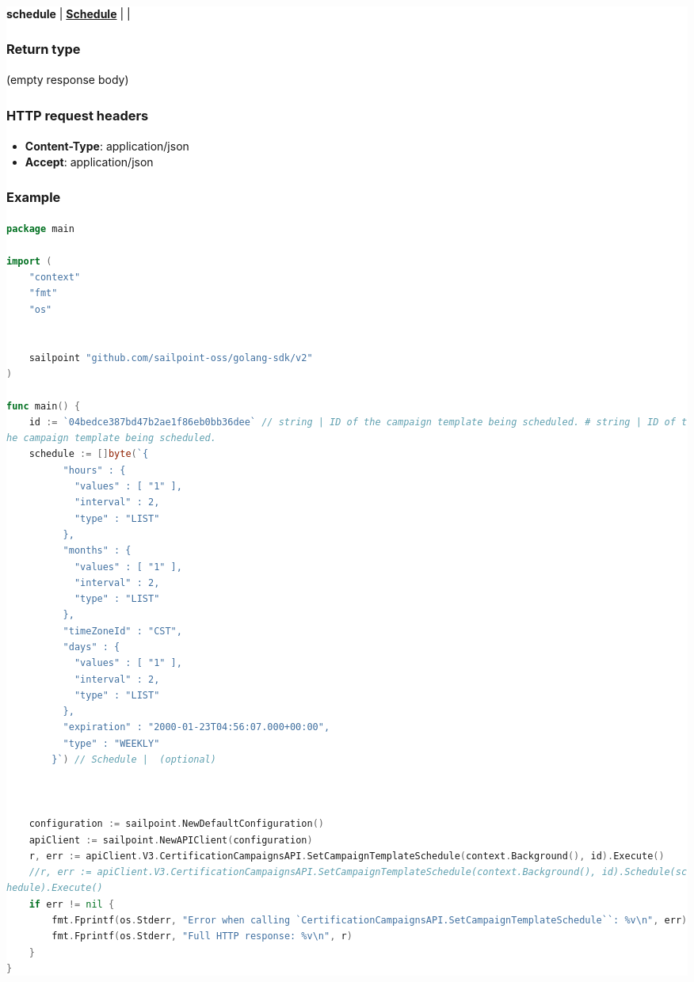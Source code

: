  **schedule** | [**Schedule**](../models/schedule) |  | 

### Return type

 (empty response body)

### HTTP request headers

- **Content-Type**: application/json
- **Accept**: application/json

### Example

```go
package main

import (
	"context"
	"fmt"
	"os"
   
    
	sailpoint "github.com/sailpoint-oss/golang-sdk/v2"
)

func main() {
    id := `04bedce387bd47b2ae1f86eb0bb36dee` // string | ID of the campaign template being scheduled. # string | ID of the campaign template being scheduled.
    schedule := []byte(`{
          "hours" : {
            "values" : [ "1" ],
            "interval" : 2,
            "type" : "LIST"
          },
          "months" : {
            "values" : [ "1" ],
            "interval" : 2,
            "type" : "LIST"
          },
          "timeZoneId" : "CST",
          "days" : {
            "values" : [ "1" ],
            "interval" : 2,
            "type" : "LIST"
          },
          "expiration" : "2000-01-23T04:56:07.000+00:00",
          "type" : "WEEKLY"
        }`) // Schedule |  (optional)

  

	configuration := sailpoint.NewDefaultConfiguration()
	apiClient := sailpoint.NewAPIClient(configuration)
    r, err := apiClient.V3.CertificationCampaignsAPI.SetCampaignTemplateSchedule(context.Background(), id).Execute()
	//r, err := apiClient.V3.CertificationCampaignsAPI.SetCampaignTemplateSchedule(context.Background(), id).Schedule(schedule).Execute()
	if err != nil {
		fmt.Fprintf(os.Stderr, "Error when calling `CertificationCampaignsAPI.SetCampaignTemplateSchedule``: %v\n", err)
		fmt.Fprintf(os.Stderr, "Full HTTP response: %v\n", r)
	}
}
```
